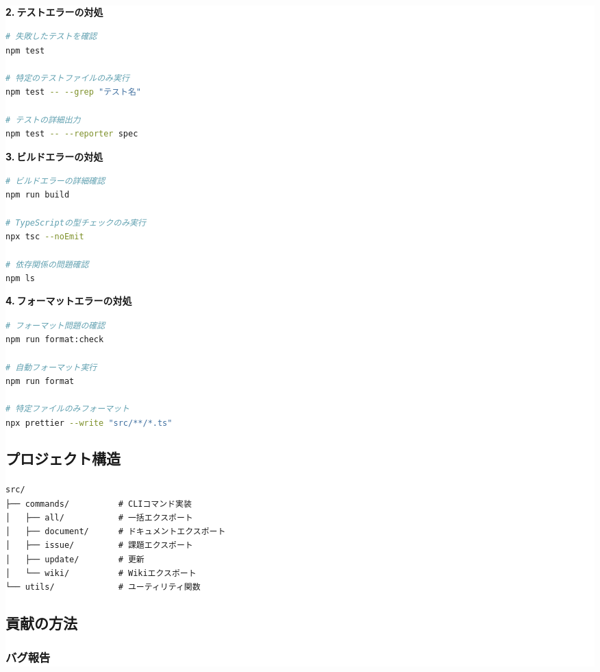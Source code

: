 **2. テストエラーの対処**

```bash
# 失敗したテストを確認
npm test

# 特定のテストファイルのみ実行
npm test -- --grep "テスト名"

# テストの詳細出力
npm test -- --reporter spec
```

**3. ビルドエラーの対処**

```bash
# ビルドエラーの詳細確認
npm run build

# TypeScriptの型チェックのみ実行
npx tsc --noEmit

# 依存関係の問題確認
npm ls
```

**4. フォーマットエラーの対処**

```bash
# フォーマット問題の確認
npm run format:check

# 自動フォーマット実行
npm run format

# 特定ファイルのみフォーマット
npx prettier --write "src/**/*.ts"
```

## プロジェクト構造

```
src/
├── commands/          # CLIコマンド実装
│   ├── all/           # 一括エクスポート
│   ├── document/      # ドキュメントエクスポート
│   ├── issue/         # 課題エクスポート
│   ├── update/        # 更新
│   └── wiki/          # Wikiエクスポート
└── utils/             # ユーティリティ関数
```

## 貢献の方法

### バグ報告
